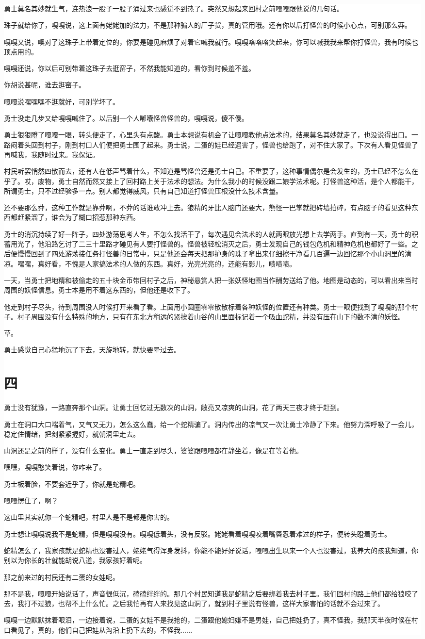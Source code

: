 勇士莫名其妙就生气，连热浪一股子一股子涌过来也感觉不到热了。突然又想起来回村之前嘎嘎跟他说的几句话。

珠子就给你了，嘎嘎说，这上面有姥姥加的法力，不是那种骗人的厂子货，真的管用哦。还有你以后打怪兽的时候小心点，可别那么莽。

嘎嘎又说，噢对了这珠子上带着定位的，你要是碰见麻烦了对着它喊我就行。嘎嘎咯咯咯笑起来，你可以喊我我来帮你打怪兽，我有时候也顶点用的。

嘎嘎还说，你以后可别带着这珠子去逛窑子，不然我能知道的，看你到时候羞不羞。

你胡说甚呢，谁去逛窑子。

嘎嘎说嘿嘿嘿不逛就好，可别学坏了。

勇士没走几步又给嘎嘎喊住了。以后别一个人嘟囔怪兽怪兽的，嘎嘎说，傻不傻。

勇士狠狠瞪了嘎嘎一眼，转头便走了，心里头有点酸。勇士本想说有机会了让嘎嘎教他点法术的，结果莫名其妙就走了，也没说得出口。一路闷着头回到村子，刚到村口人们便把勇士围了起来。勇士说，二蛋的娃已经遇害了，怪兽也给跑了，对不住大家了。下次有人看见怪兽了再喊我，我随时过来。我保证。

村民听罢悄然四散而去，还有人在低声骂着什么，不知道是骂怪兽还是勇士自己。不重要了，这种事情偶尔是会发生的，勇士已经不怎么在乎了。哎，废物，勇士自然而然又接上了回村路上关于法术的想法。为什么我小的时候没跟二娘学法术呢。打怪兽这种活，是个人都能干，所谓勇士，只不过经验多一点。别人都觉得威风，只有自己知道打怪兽压根没什么技术含量。

还不要那么莽，这种工作就是靠莽啊，不莽的话谁敢冲上去。狼精的牙比人脑门还要大，熊怪一巴掌就把砖墙拍碎，有点脑子的看见这种东西都赶紧溜了，谁会为了糊口招惹那种东西。

勇士的消沉持续了好一阵子，四处游荡思考人生，不怎么找活干了，每次遇见会法术的人就两眼放光想上去学两手。直到有一天，勇士的积蓄用光了，他沿路乞讨了二三十里路才碰见有人要打怪兽的。怪兽被轻松消灭之后，勇士发现自己的钱包危机和精神危机也都好了一些。之后便慢慢回到了四处游荡接任务打怪兽的日常中，只是他还会每天把那护身的珠子拿出来仔细擦干净看几百遍一边回忆那个小山洞里的清凉。嘿嘿，真好看，不愧是人家搞法术的人做的东西。真好，光亮光亮的，还能有影儿，啧啧啧。

一天，当勇士把地精和被偷走的五十块金币带回村子之后，神秘悬赏人把一张妖怪地图当作酬劳送给了他。地图是动态的，可以看出来当时周围的妖怪信息。勇士本是用不着这东西的，但他还是收下了。

他走到村子尽头，待到周围没人时候打开来看了看。上面用小圆圈零零散散标着各种妖怪的位置还有种类。勇士一眼便找到了嘎嘎的那个村子。村子周围没有什么特殊的地方，只有在东北方稍远的紧挨着山谷的山里面标记着一个吸血蛇精，并没有压在山下的数不清的妖怪。

草。

勇士感觉自己心猛地沉了下去，天旋地转，就快要晕过去。

# 四

勇士没有犹豫，一路直奔那个山洞。让勇士回忆过无数次的山洞，敞亮又凉爽的山洞，花了两天三夜才终于赶到。

勇士在洞口大口喘着气，又气又无力，怎么这么蠢，给一个蛇精骗了。洞内传出的凉气又一次让勇士冷静了下来。他努力深呼吸了一会儿，稳定住情绪，把剑紧紧握好，就朝洞里走去。

山洞还是之前的样子，没有什么变化。勇士一直走到尽头，婆婆跟嘎嘎都在静坐着，像是在等着他。

嘿嘿，嘎嘎憨笑着说，你咋来了。

勇士板着脸，不要套近乎了，你就是蛇精吧。

嘎嘎愣住了，啊？

这山里其实就你一个蛇精吧，村里人是不是都是你害的。

勇士想让嘎嘎说我不是蛇精，但是嘎嘎没有。嘎嘎低着头，没有反驳。姥姥看着嘎嘎咬着嘴唇忍着难过的样子，便转头瞪着勇士。

蛇精怎么了，我家孩就是蛇精也没害过人，姥姥气得浑身发抖，你能不能好好说话，嘎嘎出生以来一个人也没害过，我养大的孩我知道，你别以为你长的壮就能胡说八道，我家孩好着呢。

那之前来过的村民还有二蛋的女娃呢。

那不是我，嘎嘎开始说话了，声音很低沉，磕磕绊绊的。那几个村民知道我是蛇精之后要绑着我去村子里。我们回村的路上他们都给狼咬了去，我打不过狼，也帮不上什么忙。之后我怕再有人来找见这山洞了，就到村子里说有怪兽，这样大家害怕的话就不会过来了。

嘎嘎一边默默抹着眼泪，一边接着说，二蛋的女娃不是我抢的，二蛋跟他媳妇嫌不是男娃，自己把娃扔了，真不怪我，我那天半夜时候在村口看见了，真的，他们自己把娃从沟沿上扔下去的，不怪我......
